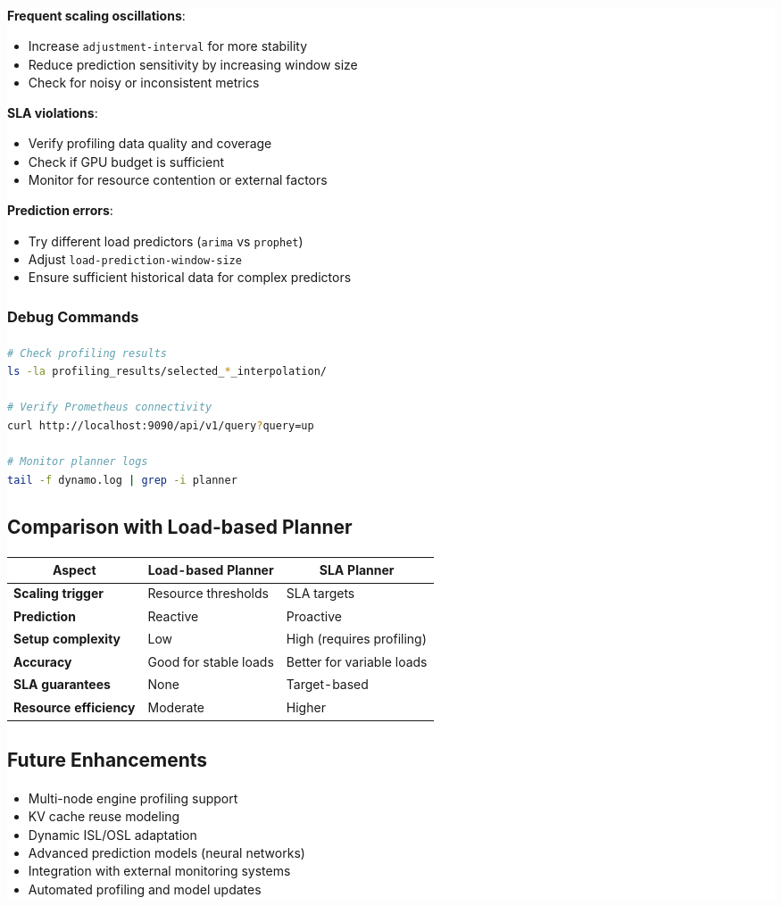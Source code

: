 **Frequent scaling oscillations**:
- Increase `adjustment-interval` for more stability
- Reduce prediction sensitivity by increasing window size
- Check for noisy or inconsistent metrics

**SLA violations**:
- Verify profiling data quality and coverage
- Check if GPU budget is sufficient
- Monitor for resource contention or external factors

**Prediction errors**:
- Try different load predictors (`arima` vs `prophet`)
- Adjust `load-prediction-window-size`
- Ensure sufficient historical data for complex predictors

### Debug Commands

```bash
# Check profiling results
ls -la profiling_results/selected_*_interpolation/

# Verify Prometheus connectivity
curl http://localhost:9090/api/v1/query?query=up

# Monitor planner logs
tail -f dynamo.log | grep -i planner
```

## Comparison with Load-based Planner

| Aspect | Load-based Planner | SLA Planner |
|--------|-------------------|-------------|
| **Scaling trigger** | Resource thresholds | SLA targets |
| **Prediction** | Reactive | Proactive |
| **Setup complexity** | Low | High (requires profiling) |
| **Accuracy** | Good for stable loads | Better for variable loads |
| **SLA guarantees** | None | Target-based |
| **Resource efficiency** | Moderate | Higher |

## Future Enhancements

- Multi-node engine profiling support
- KV cache reuse modeling
- Dynamic ISL/OSL adaptation
- Advanced prediction models (neural networks)
- Integration with external monitoring systems
- Automated profiling and model updates 